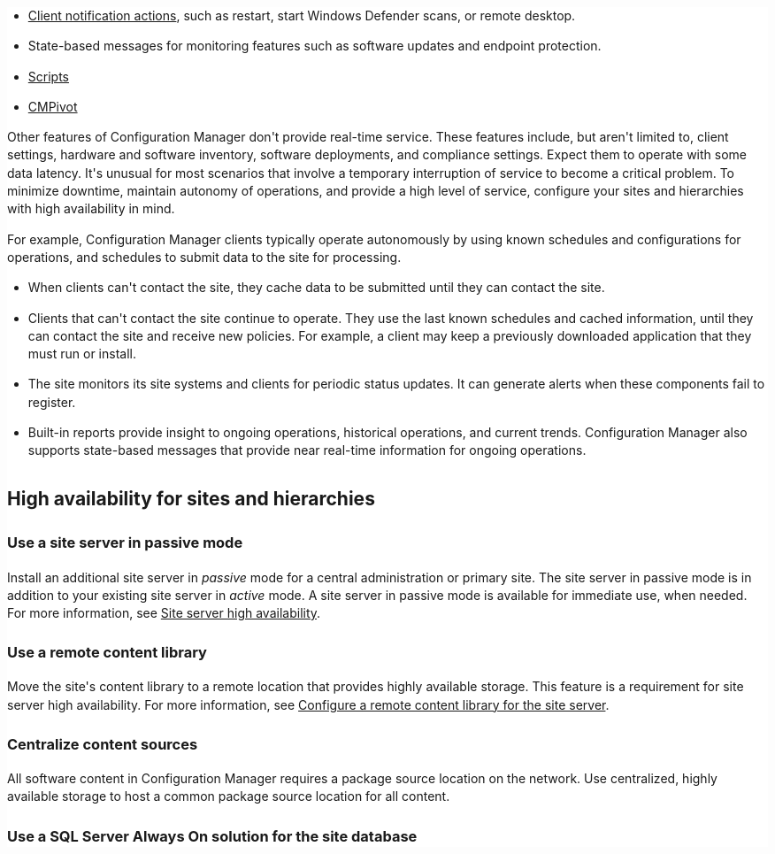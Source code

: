 - [Client notification actions](../../../clients/manage/manage-clients.md), such as restart, start Windows Defender scans, or remote desktop.

- State-based messages for monitoring features such as software updates and endpoint protection.

- [Scripts](../../../../apps/deploy-use/create-deploy-scripts.md)

- [CMPivot](../../manage/cmpivot.md)

Other features of Configuration Manager don't provide real-time service. These features include, but aren't limited to, client settings, hardware and software inventory, software deployments, and compliance settings. Expect them to operate with some data latency. It's unusual for most scenarios that involve a temporary interruption of service to become a critical problem. To minimize downtime, maintain autonomy of operations, and provide a high level of service, configure your sites and hierarchies with high availability in mind.

For example, Configuration Manager clients typically operate autonomously by using known schedules and configurations for operations, and schedules to submit data to the site for processing.

- When clients can't contact the site, they cache data to be submitted until they can contact the site.

- Clients that can't contact the site continue to operate. They use the last known schedules and cached information, until they can contact the site and receive new policies. For example, a client may keep a previously downloaded application that they must run or install.

- The site monitors its site systems and clients for periodic status updates. It can generate alerts when these components fail to register.

- Built-in reports provide insight to ongoing operations, historical operations, and current trends. Configuration Manager also supports state-based messages that provide near real-time information for ongoing operations.


## <a name="bkmk_snh"></a> High availability for sites and hierarchies

### Use a site server in passive mode

Install an additional site server in *passive* mode for a central administration or primary site. The site server in passive mode is in addition to your existing site server in *active* mode. A site server in passive mode is available for immediate use, when needed. For more information, see [Site server high availability](site-server-high-availability.md).

### Use a remote content library

Move the site's content library to a remote location that provides highly available storage. This feature is a requirement for site server high availability. For more information, see [Configure a remote content library for the site server](../../../plan-design/hierarchy/remote-content-library.md).

### Centralize content sources

All software content in Configuration Manager requires a package source location on the network. Use centralized, highly available storage to host a common package source location for all content.

### Use a SQL Server Always On solution for the site database
